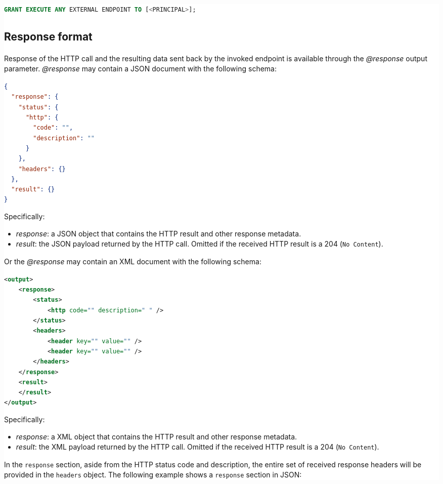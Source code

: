 ```sql
GRANT EXECUTE ANY EXTERNAL ENDPOINT TO [<PRINCIPAL>];
```

## Response format

Response of the HTTP call and the resulting data sent back by the invoked endpoint is available through the *@response* output parameter. *@response* may contain a JSON document with the following schema:

```json
{
  "response": {
    "status": {
      "http": {
        "code": "",
        "description": ""
      }
    },
    "headers": {}
  },
  "result": {}
}
```

Specifically:

- *response*: a JSON object that contains the HTTP result and other response metadata.
- *result*: the JSON payload returned by the HTTP call. Omitted if the received HTTP result is a 204 (`No Content`).

Or the *@response* may contain an XML document with the following schema:

```xml
<output>
    <response>
        <status>
            <http code="" description=" " />
        </status>
        <headers>
            <header key="" value="" />
            <header key="" value="" />
        </headers>
    </response>
    <result>
    </result>
</output>
```

Specifically:

- *response*: a XML object that contains the HTTP result and other response metadata.
- *result*: the XML payload returned by the HTTP call. Omitted if the received HTTP result is a 204 (`No Content`).

In the `response` section, aside from the HTTP status code and description, the entire set of received response headers will be provided in the `headers` object. The following example shows a `response` section in JSON:
